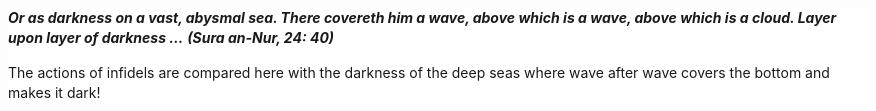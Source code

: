 ***Or as darkness on a vast, abysmal sea. There covereth him a wave,
above which is a wave, above which is a cloud. Layer upon layer of
darkness …*** ***(Sura an-Nur, 24: 40)***

The actions of infidels are compared here with the darkness of the deep
seas where wave after wave covers the bottom and makes it dark!


